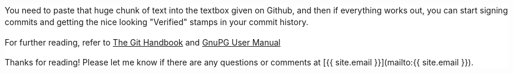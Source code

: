 You need to paste that huge chunk of text into the textbox given on
Github, and then if everything works out, you can start
signing commits and getting the nice looking "Verified" stamps
in your commit history.

For further reading, refer to
[The Git Handbook](https://git-scm.com/book/id/v2/Git-Tools-Signing-Your-Work)
and
[GnuPG User Manual](https://www.gnupg.org/gph/en/manual/c14.html)


Thanks for reading! Please let me know if there are any questions
or comments
at [{{ site.email }}](mailto:{{ site.email }}).
